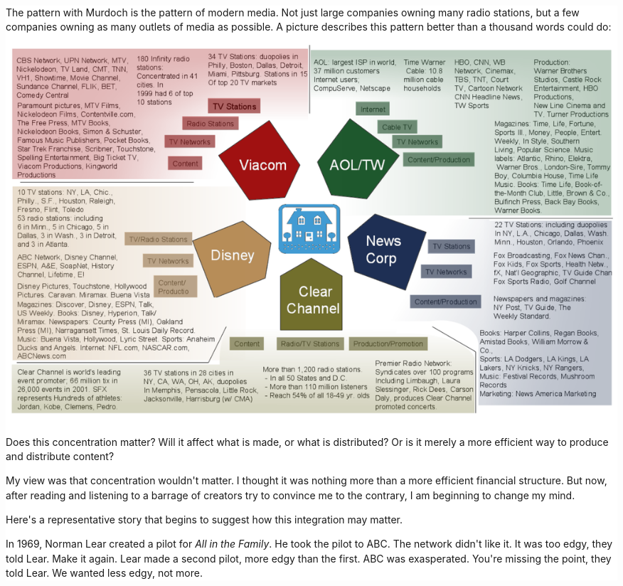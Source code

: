 The pattern with Murdoch is the pattern of modern media.
Not just large companies owning many radio stations, but a few companies owning as many outlets of media as possible.
A picture describes this pattern better than a thousand words could do:

![Pattern of modern media ownership.](assets/17.png)

Does this concentration matter?
Will it affect what is made, or what is distributed?
Or is it merely a more efficient way to produce and distribute content?

My view was that concentration wouldn't matter.
I thought it was nothing more than a more efficient financial structure.
But now, after reading and listening to a barrage of creators try to convince me to the contrary, I am beginning to change my mind.

Here's a representative story that begins to suggest how this integration may matter.

In 1969, Norman Lear created a pilot for _All in the Family_.
He took the pilot to ABC.
The network didn't like it. It was too edgy, they told Lear.
Make it again.
Lear made a second pilot, more edgy than the first.
ABC was exasperated.
You're missing the point, they told Lear.
We wanted less edgy, not more.
